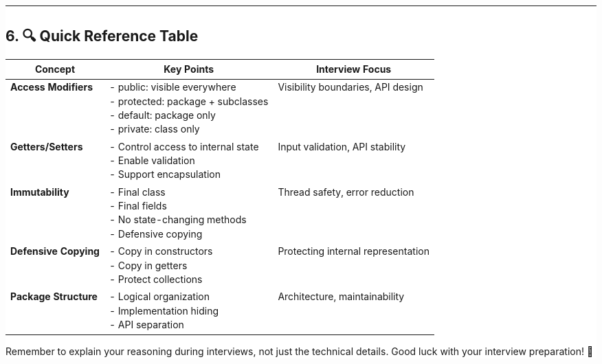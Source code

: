 ---------

## 6. 🔍 Quick Reference Table

| Concept | Key Points | Interview Focus |
|---------|------------|----------------|
| **Access Modifiers** | - public: visible everywhere<br>- protected: package + subclasses<br>- default: package only<br>- private: class only | Visibility boundaries, API design |
| **Getters/Setters** | - Control access to internal state<br>- Enable validation<br>- Support encapsulation | Input validation, API stability |
| **Immutability** | - Final class<br>- Final fields<br>- No state-changing methods<br>- Defensive copying | Thread safety, error reduction |
| **Defensive Copying** | - Copy in constructors<br>- Copy in getters<br>- Protect collections | Protecting internal representation |
| **Package Structure** | - Logical organization<br>- Implementation hiding<br>- API separation | Architecture, maintainability |

Remember to explain your reasoning during interviews, not just the technical details. Good luck with your interview preparation! 🚀